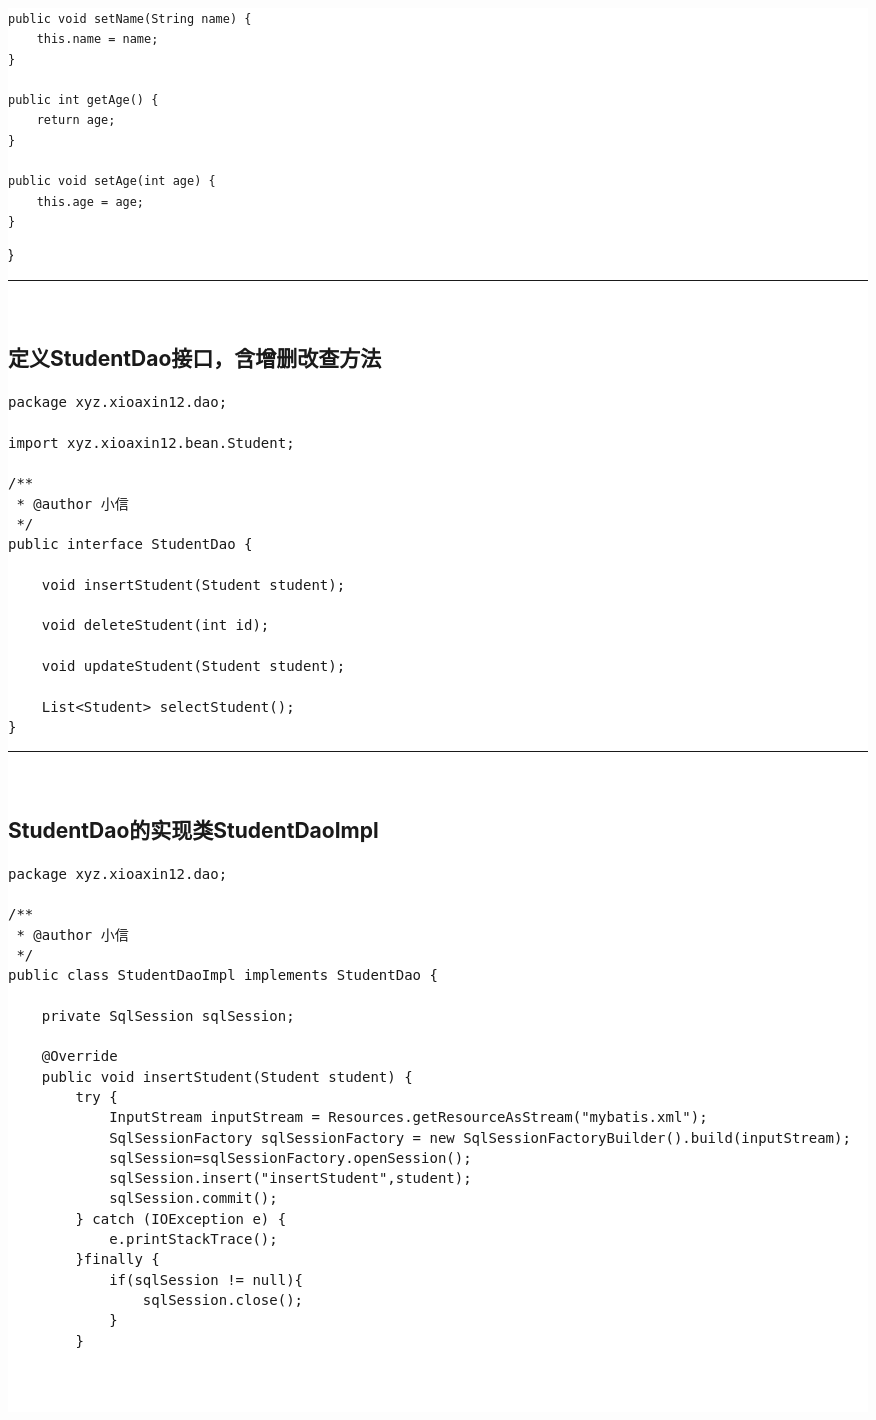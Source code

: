     public void setName(String name) {
        this.name = name;
    }

    public int getAge() {
        return age;
    }

    public void setAge(int age) {
        this.age = age;
    }
}
</pre>

* * *

&nbsp;

## 定义StudentDao接口，含增删改查方法

<pre class="lang:java decode:true">package xyz.xioaxin12.dao;

import xyz.xioaxin12.bean.Student;

/**
 * @author 小信
 */
public interface StudentDao {

    void insertStudent(Student student);

    void deleteStudent(int id);

    void updateStudent(Student student);

    List&lt;Student&gt; selectStudent();
}
</pre>

* * *

&nbsp;

## StudentDao的实现类StudentDaoImpl

<pre class="lang:java decode:true">package xyz.xioaxin12.dao;

/**
 * @author 小信
 */
public class StudentDaoImpl implements StudentDao {

    private SqlSession sqlSession;

    @Override
    public void insertStudent(Student student) {
        try {
            InputStream inputStream = Resources.getResourceAsStream("mybatis.xml");
            SqlSessionFactory sqlSessionFactory = new SqlSessionFactoryBuilder().build(inputStream);
            sqlSession=sqlSessionFactory.openSession();
            sqlSession.insert("insertStudent",student);
            sqlSession.commit();
        } catch (IOException e) {
            e.printStackTrace();
        }finally {
            if(sqlSession != null){
                sqlSession.close();
            }
        }
